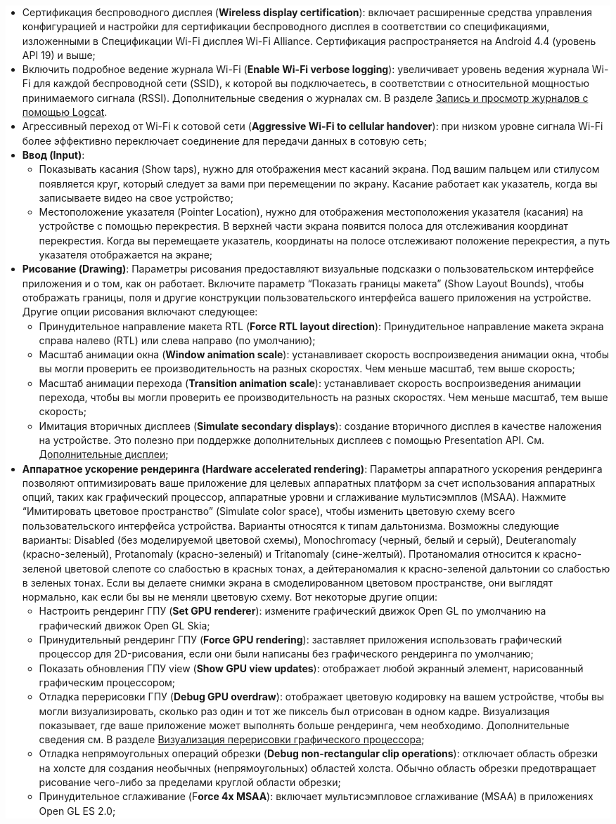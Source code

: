   * Сертификация беспроводного дисплея (**Wireless display certification**): включает расширенные средства управления конфигурацией и настройки для сертификации беспроводного дисплея в соответствии со спецификациями, изложенными в Спецификации Wi-Fi дисплея Wi-Fi Alliance. Сертификация распространяется на Android 4.4 (уровень API 19) и выше;
  * Включить подробное ведение журнала Wi-Fi (**Enable Wi-Fi verbose logging**): увеличивает уровень ведения журнала Wi-Fi для каждой беспроводной сети (SSID), к которой вы подключаетесь, в соответствии с относительной мощностью принимаемого сигнала (RSSI). Дополнительные сведения о журналах см. В разделе [Запись и просмотр журналов с помощью Logcat](https://developer.android.google.cn/studio/debug/am-logcat).
  * Агрессивный переход от Wi-Fi к сотовой сети (**Aggressive Wi-Fi to cellular handover**): при низком уровне сигнала Wi-Fi более эффективно переключает соединение для передачи данных в сотовую сеть;
* **Ввод (Input)**:
  * Показывать касания (Show taps), нужно для отображения мест касаний экрана. Под вашим пальцем или стилусом появляется круг, который следует за вами при перемещении по экрану. Касание работает как указатель, когда вы записываете видео на свое устройство;
  * Местоположение указателя (Pointer Location), нужно для отображения местоположения указателя (касания) на устройстве с помощью перекрестия. В верхней части экрана появится полоса для отслеживания координат перекрестия. Когда вы перемещаете указатель, координаты на полосе отслеживают положение перекрестия, а путь указателя отображается на экране;
* **Рисование (Drawing)**: Параметры рисования предоставляют визуальные подсказки о пользовательском интерфейсе приложения и о том, как он работает. Включите параметр “Показать границы макета” (Show Layout Bounds), чтобы отображать границы, поля и другие конструкции пользовательского интерфейса вашего приложения на устройстве. Другие опции рисования включают следующее:
  * Принудительное направление макета RTL (**Force RTL layout direction**): Принудительное направление макета экрана справа налево (RTL) или слева направо (по умолчанию);
  * Масштаб анимации окна (**Window animation scale**): устанавливает скорость воспроизведения анимации окна, чтобы вы могли проверить ее производительность на разных скоростях. Чем меньше масштаб, тем выше скорость;
  * Масштаб анимации перехода (**Transition animation scale**): устанавливает скорость воспроизведения анимации перехода, чтобы вы могли проверить ее производительность на разных скоростях. Чем меньше масштаб, тем выше скорость;
  * Имитация вторичных дисплеев (**Simulate secondary displays**): создание вторичного дисплея в качестве наложения на устройстве. Это полезно при поддержке дополнительных дисплеев с помощью Presentation API. См. [Дополнительные дисплеи](https://developer.android.google.cn/about/versions/android-4.2#SecondaryDisplays);
* **Аппаратное ускорение рендеринга (Hardware accelerated rendering)**: Параметры аппаратного ускорения рендеринга позволяют оптимизировать ваше приложение для целевых аппаратных платформ за счет использования аппаратных опций, таких как графический процессор, аппаратные уровни и сглаживание мультисэмплов (MSAA). Нажмите “Имитировать цветовое пространство” (Simulate color space), чтобы изменить цветовую схему всего пользовательского интерфейса устройства. Варианты относятся к типам дальтонизма. Возможны следующие варианты: Disabled (без моделируемой цветовой схемы), Monochromacy (черный, белый и серый), Deuteranomaly (красно-зеленый), Protanomaly (красно-зеленый) и Tritanomaly (сине-желтый). Протаномалия относится к красно-зеленой цветовой слепоте со слабостью в красных тонах, а дейтераномалия к красно-зеленой дальтонии со слабостью в зеленых тонах. Если вы делаете снимки экрана в смоделированном цветовом пространстве, они выглядят нормально, как если бы вы не меняли цветовую схему. Вот некоторые другие опции:
  * Настроить рендеринг ГПУ (**Set GPU renderer**): измените графический движок Open GL по умолчанию на графический движок Open GL Skia;
  * Принудительный рендеринг ГПУ (**Force GPU rendering**): заставляет приложения использовать графический процессор для 2D-рисования, если они были написаны без графического рендеринга по умолчанию;
  * Показать обновления ГПУ view (**Show GPU view updates**): отображает любой экранный элемент, нарисованный графическим процессором;
  * Отладка перерисовки ГПУ (**Debug GPU overdraw**): отображает цветовую кодировку на вашем устройстве, чтобы вы могли визуализировать, сколько раз один и тот же пиксель был отрисован в одном кадре. Визуализация показывает, где ваше приложение может выполнять больше рендеринга, чем необходимо. Дополнительные сведения см. В разделе [Визуализация перерисовки графического процессора](https://developer.android.google.cn/topic/performance/rendering/inspect-gpu-rendering#debug\_overdraw);
  * Отладка непрямоугольных операций обрезки (**Debug non-rectangular clip operations**): отключает область обрезки на холсте для создания необычных (непрямоугольных) областей холста. Обычно область обрезки предотвращает рисование чего-либо за пределами круглой области обрезки;
  * Принудительное сглаживание (F**orce 4x MSAA**): включает мультисэмпловое сглаживание (MSAA) в приложениях Open GL ES 2.0;